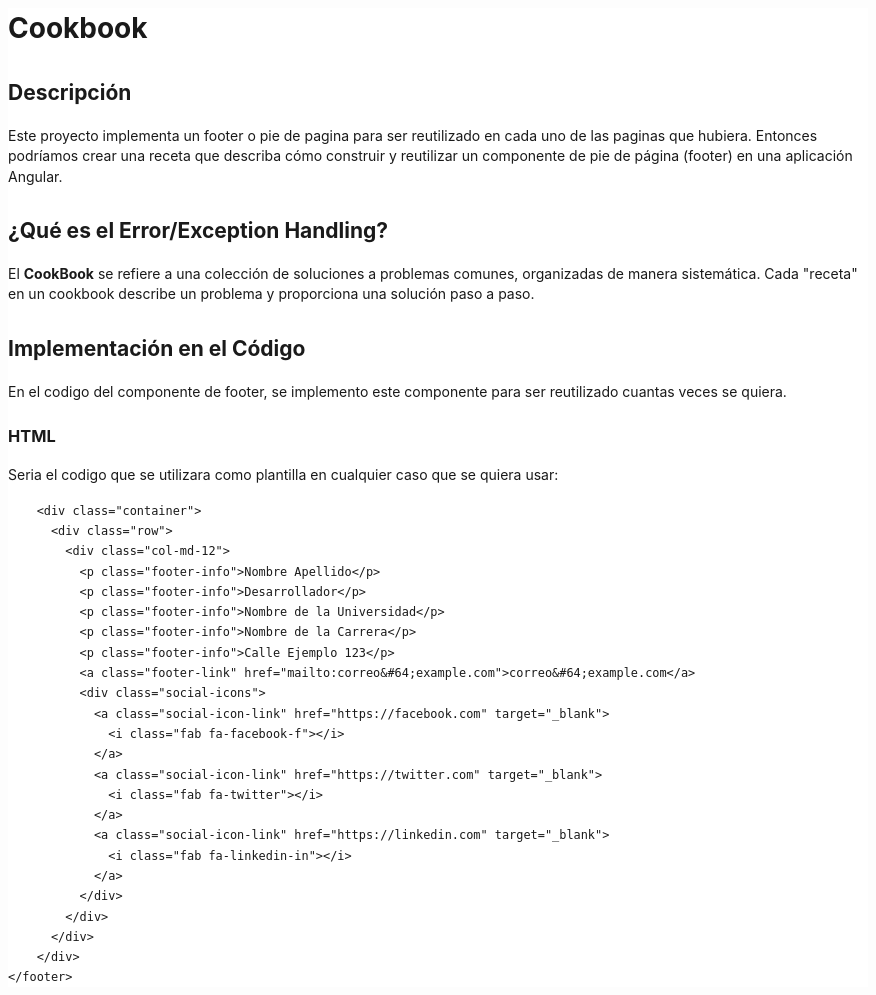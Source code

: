 # Cookbook

## Descripción

Este proyecto implementa un footer o pie de pagina para ser reutilizado en cada uno de las paginas que hubiera. Entonces podríamos crear una receta que describa cómo construir y reutilizar un componente de pie de página (footer) en una aplicación Angular.

## ¿Qué es el Error/Exception Handling?

El **CookBook** se refiere a una colección de soluciones a problemas comunes, organizadas de manera sistemática. Cada "receta" en un cookbook describe un problema y proporciona una solución paso a paso.

## Implementación en el Código

En el codigo del componente de footer, se implemento este componente para ser reutilizado cuantas veces se quiera.

### HTML 

Seria el codigo que se utilizara como plantilla en cualquier caso que se quiera usar:

```<footer class="footer">
    <div class="container">
      <div class="row">
        <div class="col-md-12">
          <p class="footer-info">Nombre Apellido</p>
          <p class="footer-info">Desarrollador</p>
          <p class="footer-info">Nombre de la Universidad</p>
          <p class="footer-info">Nombre de la Carrera</p>
          <p class="footer-info">Calle Ejemplo 123</p>
          <a class="footer-link" href="mailto:correo&#64;example.com">correo&#64;example.com</a>
          <div class="social-icons">
            <a class="social-icon-link" href="https://facebook.com" target="_blank">
              <i class="fab fa-facebook-f"></i>
            </a>
            <a class="social-icon-link" href="https://twitter.com" target="_blank">
              <i class="fab fa-twitter"></i>
            </a>
            <a class="social-icon-link" href="https://linkedin.com" target="_blank">
              <i class="fab fa-linkedin-in"></i>
            </a>
          </div>
        </div>
      </div>
    </div>
</footer>
```
